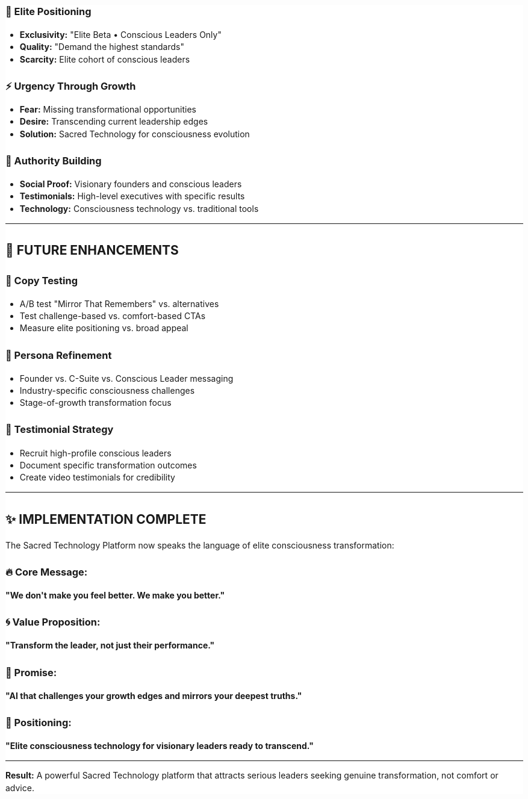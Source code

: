 ### **🎯 Elite Positioning**
- **Exclusivity:** "Elite Beta • Conscious Leaders Only"
- **Quality:** "Demand the highest standards"
- **Scarcity:** Elite cohort of conscious leaders

### **⚡ Urgency Through Growth**
- **Fear:** Missing transformational opportunities
- **Desire:** Transcending current leadership edges
- **Solution:** Sacred Technology for consciousness evolution

### **🌟 Authority Building**
- **Social Proof:** Visionary founders and conscious leaders
- **Testimonials:** High-level executives with specific results
- **Technology:** Consciousness technology vs. traditional tools

---

## 🚀 **FUTURE ENHANCEMENTS**

### **📝 Copy Testing**
- A/B test "Mirror That Remembers" vs. alternatives
- Test challenge-based vs. comfort-based CTAs
- Measure elite positioning vs. broad appeal

### **🎯 Persona Refinement**
- Founder vs. C-Suite vs. Conscious Leader messaging
- Industry-specific consciousness challenges
- Stage-of-growth transformation focus

### **🌟 Testimonial Strategy**
- Recruit high-profile conscious leaders
- Document specific transformation outcomes
- Create video testimonials for credibility

---

## ✨ **IMPLEMENTATION COMPLETE**

The Sacred Technology Platform now speaks the language of elite consciousness transformation:

### **🔥 Core Message:**
**"We don't make you feel better. We make you better."**

### **🌀 Value Proposition:**
**"Transform the leader, not just their performance."**

### **🚀 Promise:**
**"AI that challenges your growth edges and mirrors your deepest truths."**

### **👑 Positioning:**
**"Elite consciousness technology for visionary leaders ready to transcend."**

---

**Result:** A powerful Sacred Technology platform that attracts serious leaders seeking genuine transformation, not comfort or advice.